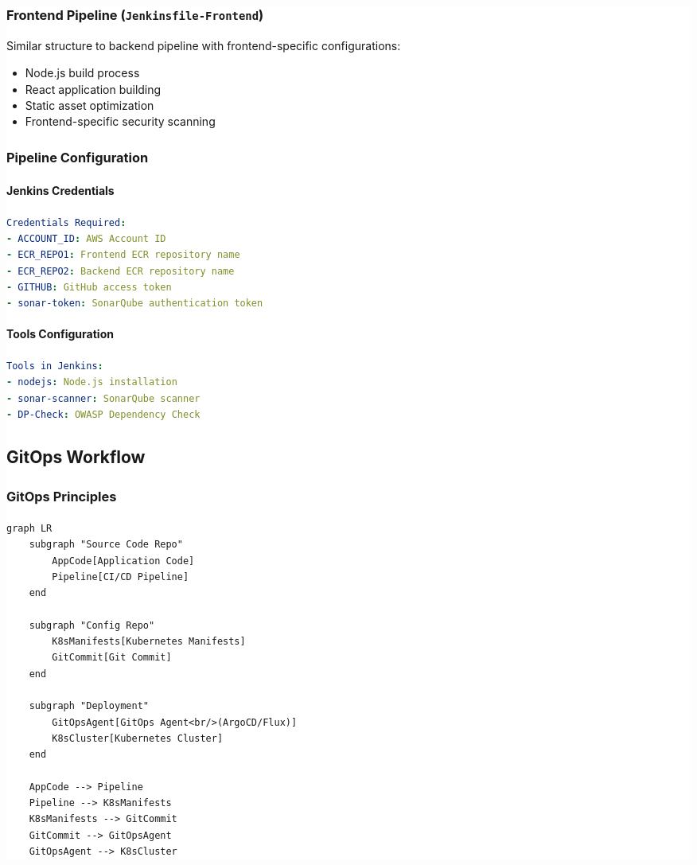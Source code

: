 ### Frontend Pipeline (`Jenkinsfile-Frontend`)

Similar structure to backend pipeline with frontend-specific configurations:
- Node.js build process
- React application building
- Static asset optimization
- Frontend-specific security scanning

### Pipeline Configuration

#### Jenkins Credentials
```yaml
Credentials Required:
- ACCOUNT_ID: AWS Account ID
- ECR_REPO1: Frontend ECR repository name
- ECR_REPO2: Backend ECR repository name
- GITHUB: GitHub access token
- sonar-token: SonarQube authentication token
```

#### Tools Configuration
```yaml
Tools in Jenkins:
- nodejs: Node.js installation
- sonar-scanner: SonarQube scanner
- DP-Check: OWASP Dependency Check
```

## GitOps Workflow

### GitOps Principles

```mermaid
graph LR
    subgraph "Source Code Repo"
        AppCode[Application Code]
        Pipeline[CI/CD Pipeline]
    end
    
    subgraph "Config Repo"
        K8sManifests[Kubernetes Manifests]
        GitCommit[Git Commit]
    end
    
    subgraph "Deployment"
        GitOpsAgent[GitOps Agent<br/>(ArgoCD/Flux)]
        K8sCluster[Kubernetes Cluster]
    end
    
    AppCode --> Pipeline
    Pipeline --> K8sManifests
    K8sManifests --> GitCommit
    GitCommit --> GitOpsAgent
    GitOpsAgent --> K8sCluster
```
